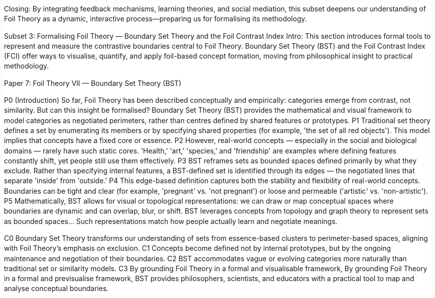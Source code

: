 Closing:
By integrating feedback mechanisms, learning theories, and social mediation, this subset deepens our understanding of Foil Theory as a dynamic, interactive process—preparing us for formalising its methodology.


Subset 3: Formalising Foil Theory — Boundary Set Theory and the Foil Contrast Index
Intro:
This section introduces formal tools to represent and measure the contrastive boundaries central to Foil Theory. Boundary Set Theory (BST) and the Foil Contrast Index (FCI) offer ways to visualise, quantify, and apply foil-based concept formation, moving from philosophical insight to practical methodology.

Paper 7: Foil Theory VII — Boundary Set Theory (BST)

P0 (Introduction)
So far, Foil Theory has been described conceptually and empirically: categories emerge from contrast, not similarity. But can this insight be formalised? Boundary Set Theory (BST) provides the mathematical and visual framework to model categories as negotiated perimeters, rather than centres defined by shared features or prototypes.
P1
Traditional set theory defines a set by enumerating its members or by specifying shared properties (for example, 'the set of all red objects'). This model implies that concepts have a fixed core or essence.
P2
However, real-world concepts — especially in the social and biological domains — rarely have such static cores. 'Health,' 'art,' 'species,' and 'friendship' are examples where defining features constantly shift, yet people still use them effectively.
P3
BST reframes sets as bounded spaces defined primarily by what they exclude. Rather than specifying internal features, a BST-defined set is identified through its edges — the negotiated lines that separate 'inside' from 'outside.'
P4
This edge-based definition captures both the stability and flexibility of real-world concepts. Boundaries can be tight and clear (for example, 'pregnant' vs. 'not pregnant') or loose and permeable ('artistic' vs. 'non-artistic').
P5
Mathematically, BST allows for visual or topological representations: we can draw or map conceptual spaces where boundaries are dynamic and can overlap, blur, or shift. BST leverages concepts from topology and graph theory to represent sets as bounded spaces… Such representations match how people actually learn and negotiate meanings.

C0
Boundary Set Theory transforms our understanding of sets from essence-based clusters to perimeter-based spaces, aligning with Foil Theory’s emphasis on exclusion.
C1
Concepts become defined not by internal prototypes, but by the ongoing maintenance and negotiation of their boundaries.
C2
BST accommodates vague or evolving categories more naturally than traditional set or similarity models.
C3
By grounding Foil Theory in a formal and visualisable framework, By grounding Foil Theory in a formal and previsualise framework, BST provides philosophers, scientists, and educators with a practical tool to map and analyse conceptual boundaries.
